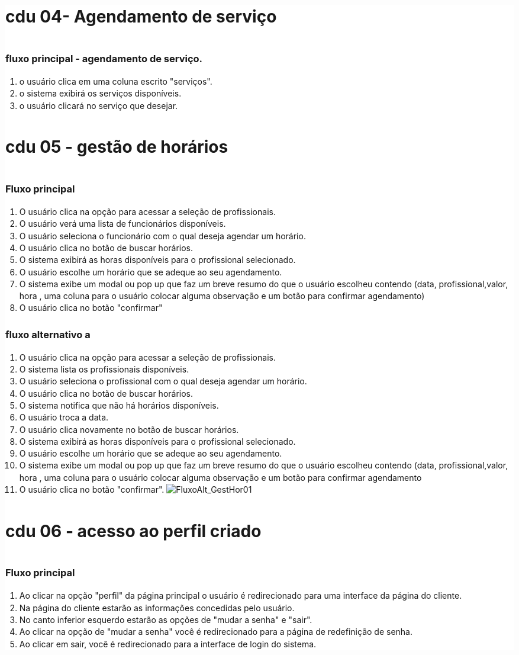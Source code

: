 # cdu 04- Agendamento de serviço<h1>

### fluxo principal - agendamento de serviço.

1. o usuário clica em uma coluna escrito "serviços".
2. o sistema exibirá os serviços disponíveis.
3. o usuário clicará no serviço que desejar.

# cdu 05 - gestão de horários <h1>

### Fluxo principal

1. O usuário clica na opção para acessar a seleção de profissionais.
2. O usuário verá uma lista de funcionários disponíveis.
3. O usuário seleciona o funcionário com o qual  deseja agendar um horário.
4. O usuário clica no botão de buscar horários.
5. O sistema exibirá as horas disponíveis para o profissional selecionado.
6. O usuário escolhe um horário que se adeque ao seu agendamento.
7. O sistema exibe um modal ou pop up que faz um breve resumo do que o usuário escolheu contendo (data, profissional,valor, hora , uma coluna para o usuário colocar alguma observação e um botão para confirmar agendamento)
8. O usuário clica no botão "confirmar"

### fluxo alternativo a

1. O usuário clica na opção para acessar a seleção de profissionais.
2. O sistema lista os profissionais disponíveis.
3. O usuário seleciona o profissional com o qual  deseja agendar um horário.
4. O usuário clica no botão de buscar horários.
5. O sistema notifica que não há horários disponíveis.
6. O usuário troca a data.
7. O usuário clica novamente no botão de buscar horários.
8. O sistema exibirá as horas disponíveis para o profissional selecionado.
9. O usuário escolhe um horário que se adeque ao seu agendamento.
10. O sistema exibe um modal ou pop up que faz um breve resumo do que o usuário escolheu contendo (data, profissional,valor, hora , uma coluna para o usuário colocar alguma observação e um botão para confirmar agendamento
11. O usuário clica no botão "confirmar".
![FluxoAlt_GestHor01](https://github.com/cp2-dc-info-projeto-final/barbearia-julius/assets/71456387/7ee3d6a2-0727-4bed-8c27-38300cce1294)

# cdu 06 -  acesso ao perfil criado <h1>

### Fluxo principal

1. Ao clicar na opção "perfil" da página principal o usuário é redirecionado para uma interface da página do cliente.
2. Na página do cliente estarão as informações concedidas pelo usuário.
3. No canto inferior esquerdo estarão as opções de "mudar a senha" e "sair".
4. Ao clicar na opção de "mudar a senha" você é redirecionado para a página de redefinição de senha.
5. Ao clicar em sair, você é redirecionado para a interface de login do sistema.
